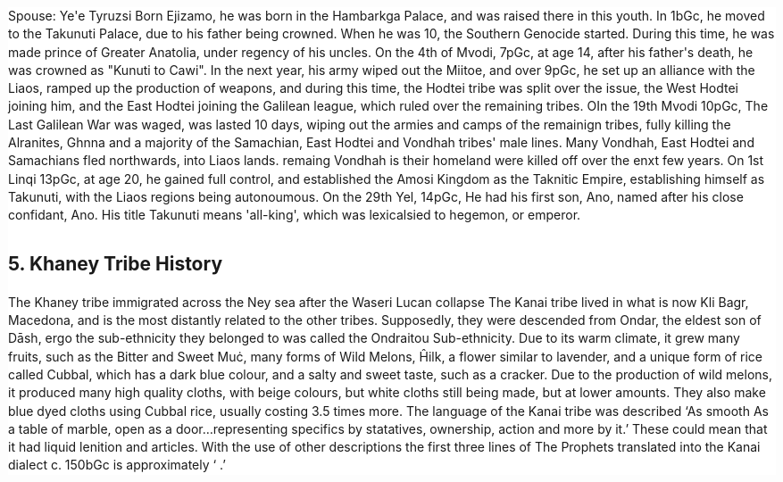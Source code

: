 Spouse: Ye'e Tyruzsi
Born Ejizamo, he was born in the Hambarkga Palace, and was raised there in this
youth. In 1bGc, he moved to the Takunuti Palace, due to his father being crowned.
When he was 10, the Southern Genocide started. During this time, he was made
prince of Greater Anatolia, under regency of his uncles. On the 4th of Mvodi,
7pGc, at age 14, after his father's death, he was crowned as "Kunuti to Cawi".
In the next year, his army wiped out the Miitoe, and over 9pGc, he set up an
alliance with the Liaos, ramped up the production of weapons, and during this
time, the Hodtei tribe was split over the issue, the West Hodtei joining him,
and the East Hodtei joining the Galilean league, which ruled over the remaining
tribes. OIn the 19th Mvodi 10pGc, The Last Galilean War was waged, was lasted 10
days, wiping out the armies and camps of the remainign tribes, fully killing the
Alranites, Ghnna and a majority of the Samachian, East Hodtei and Vondhah tribes'
male lines. Many Vondhah, East Hodtei and Samachians fled northwards, into Liaos
lands. remaing Vondhah is their homeland were killed off over the enxt few years.
On 1st Linqi 13pGc, at age 20, he gained full control, and established the Amosi 
Kingdom as the Taknitic Empire, establishing himself as Takunuti, with the Liaos
regions being autonoumous.
On the 29th Yel, 14pGc, He had his first son, Ano, named after his close confidant,
Ano.
His title Takunuti means 'all-king', which was lexicalsied to hegemon, or emperor.
## 5. Khaney Tribe History
The Khaney tribe immigrated across the Ney sea after the Waseri Lucan collapse
The Kanai tribe lived in what is now Kli Bagr, Macedona, and is the most distantly related to the other tribes. Supposedly, they were descended from Ondar, the eldest son of Dāsh, ergo the sub-ethnicity they belonged to was called the Ondraitou Sub-ethnicity. Due to its warm climate, it grew many fruits, such as the Bitter and Sweet Muċ, many forms of Wild Melons, Ĥilk, a flower similar to lavender, and a unique form of rice called Cubbal, which has a dark blue colour, and a salty and sweet taste, such as a cracker. Due to the production of wild melons, it produced many high quality cloths, with beige colours, but white cloths still being made, but at lower amounts. They also make blue dyed cloths using Cubbal rice, usually costing 3.5 times more.
The language of the Kanai tribe was described ‘As smooth As a table of marble, open as a door…representing specifics by statatives, ownership, action and more by it.’ These could mean that it had liquid lenition and articles. With the use of other descriptions the first three lines of The Prophets translated into the Kanai dialect c. 150bGc is approximately ‘  .’
